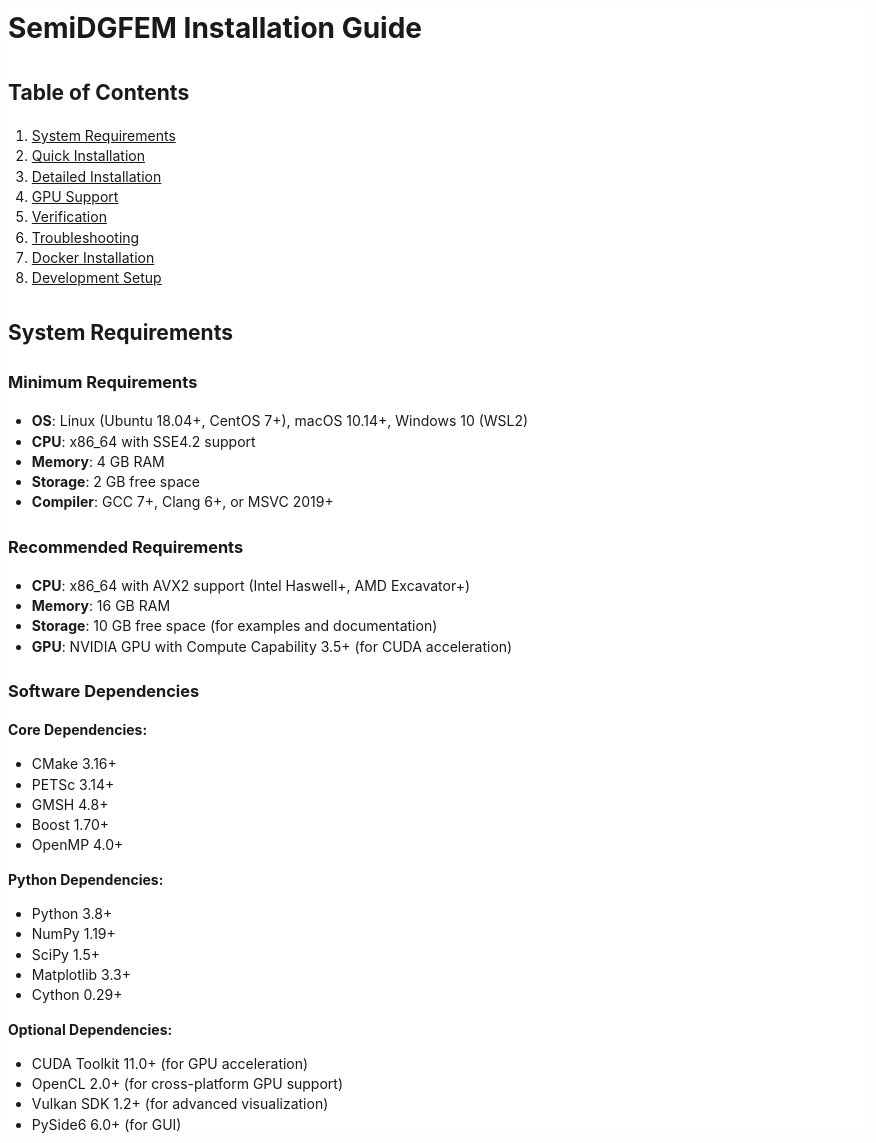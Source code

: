 # SemiDGFEM Installation Guide

## Table of Contents
1. [System Requirements](#system-requirements)
2. [Quick Installation](#quick-installation)
3. [Detailed Installation](#detailed-installation)
4. [GPU Support](#gpu-support)
5. [Verification](#verification)
6. [Troubleshooting](#troubleshooting)
7. [Docker Installation](#docker-installation)
8. [Development Setup](#development-setup)

## System Requirements

### Minimum Requirements
- **OS**: Linux (Ubuntu 18.04+, CentOS 7+), macOS 10.14+, Windows 10 (WSL2)
- **CPU**: x86_64 with SSE4.2 support
- **Memory**: 4 GB RAM
- **Storage**: 2 GB free space
- **Compiler**: GCC 7+, Clang 6+, or MSVC 2019+

### Recommended Requirements
- **CPU**: x86_64 with AVX2 support (Intel Haswell+, AMD Excavator+)
- **Memory**: 16 GB RAM
- **Storage**: 10 GB free space (for examples and documentation)
- **GPU**: NVIDIA GPU with Compute Capability 3.5+ (for CUDA acceleration)

### Software Dependencies

**Core Dependencies:**
- CMake 3.16+
- PETSc 3.14+
- GMSH 4.8+
- Boost 1.70+
- OpenMP 4.0+

**Python Dependencies:**
- Python 3.8+
- NumPy 1.19+
- SciPy 1.5+
- Matplotlib 3.3+
- Cython 0.29+

**Optional Dependencies:**
- CUDA Toolkit 11.0+ (for GPU acceleration)
- OpenCL 2.0+ (for cross-platform GPU support)
- Vulkan SDK 1.2+ (for advanced visualization)
- PySide6 6.0+ (for GUI)
